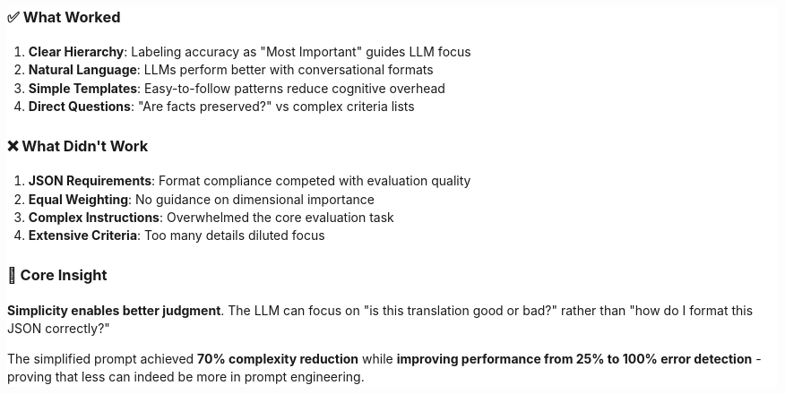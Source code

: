 ### ✅ What Worked
1. **Clear Hierarchy**: Labeling accuracy as "Most Important" guides LLM focus
2. **Natural Language**: LLMs perform better with conversational formats
3. **Simple Templates**: Easy-to-follow patterns reduce cognitive overhead
4. **Direct Questions**: "Are facts preserved?" vs complex criteria lists

### ❌ What Didn't Work
1. **JSON Requirements**: Format compliance competed with evaluation quality
2. **Equal Weighting**: No guidance on dimensional importance
3. **Complex Instructions**: Overwhelmed the core evaluation task
4. **Extensive Criteria**: Too many details diluted focus

### 🎯 Core Insight
**Simplicity enables better judgment**. The LLM can focus on "is this translation good or bad?" rather than "how do I format this JSON correctly?"

The simplified prompt achieved **70% complexity reduction** while **improving performance from 25% to 100% error detection** - proving that less can indeed be more in prompt engineering.